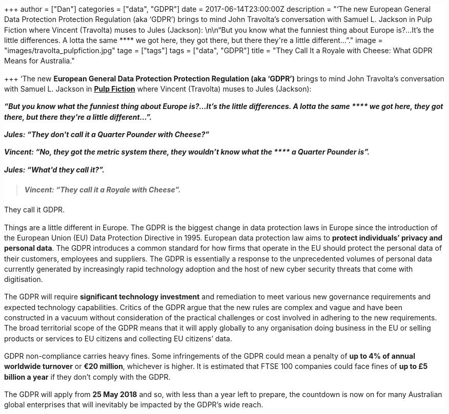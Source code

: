 +++
author = ["Dan"]
categories = ["data", "GDPR"]
date = 2017-06-14T23:00:00Z
description = "‘The new European General Data Protection Protection Regulation (aka ‘GDPR’) brings to mind John Travolta’s conversation with Samuel L. Jackson in Pulp Fiction where Vincent (Travolta) muses to Jules (Jackson): \n\n“But you know what the funniest thing about Europe is?...It’s the little differences. A lotta the same **** we got here, they got there, but there they're a little different…”."
image = "images/travolta_pulpfiction.jpg"
tage = ["tags"]
tags = ["data", "GDPR"]
title = "They Call It a Royale with Cheese: What GDPR Means for Australia."

+++
‘The new **European General Data Protection Protection Regulation (aka ‘GDPR’)** brings to mind John Travolta’s conversation with Samuel L. Jackson in [**Pulp Fiction**](https://www.youtube.com/watch?v=ab7eVVG3I8s) where Vincent (Travolta) muses to Jules (Jackson):

**_“But you know what the funniest thing about Europe is?...It’s the little differences. A lotta the same **** we got here, they got there, but there they're a little different…”._**

**_Jules: “They don't call it a Quarter Pounder with Cheese?”_**

**_Vincent: “No, they got the metric system there, they wouldn’t know what the **** a Quarter Pounder is”._**

**_Jules: “What'd they call it?”._**

> #### **_Vincent: “They call it a Royale with Cheese”._**

They call it GDPR.

Things are a little different in Europe. The GDPR is the biggest change in data protection laws in Europe since the introduction of the European Union (EU) Data Protection Directive in 1995. European data protection law aims to **protect individuals’ privacy and personal data**. The GDPR introduces a common standard for how firms that operate in the EU should protect the personal data of their customers, employees and suppliers. The GDPR is essentially a response to the unprecedented volumes of personal data currently generated by increasingly rapid technology adoption and the host of new cyber security threats that come with digitisation.

The GDPR will require **significant technology investment** and remediation to meet various new governance requirements and expected technology capabilities. Critics of the GDPR argue that the new rules are complex and vague and have been constructed in a vacuum without consideration of the practical challenges or cost involved in adhering to the new requirements. The broad territorial scope of the GDPR means that it will apply globally to any organisation doing business in the EU or selling products or services to EU citizens and collecting EU citizens’ data.

GDPR non-compliance carries heavy fines. Some infringements of the GDPR could mean a penalty of **up to 4% of annual worldwide turnover** or **€20 million**, whichever is higher. It is estimated that FTSE 100 companies could face fines of **up to £5 billion a year** if they don’t comply with the GDPR.

The GDPR will apply from **25 May 2018** and so, with less than a year left to prepare, the countdown is now on for many Australian global enterprises that will inevitably be impacted by the GDPR’s wide reach.
